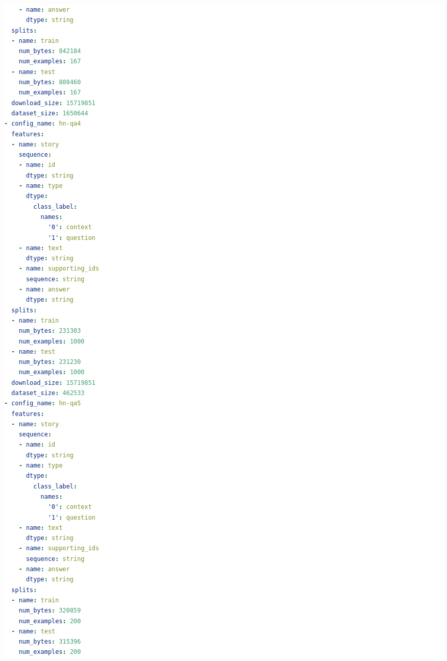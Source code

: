 ```yaml
    - name: answer
      dtype: string
  splits:
  - name: train
    num_bytes: 842184
    num_examples: 167
  - name: test
    num_bytes: 808460
    num_examples: 167
  download_size: 15719851
  dataset_size: 1650644
- config_name: hn-qa4
  features:
  - name: story
    sequence:
    - name: id
      dtype: string
    - name: type
      dtype:
        class_label:
          names:
            '0': context
            '1': question
    - name: text
      dtype: string
    - name: supporting_ids
      sequence: string
    - name: answer
      dtype: string
  splits:
  - name: train
    num_bytes: 231303
    num_examples: 1000
  - name: test
    num_bytes: 231230
    num_examples: 1000
  download_size: 15719851
  dataset_size: 462533
- config_name: hn-qa5
  features:
  - name: story
    sequence:
    - name: id
      dtype: string
    - name: type
      dtype:
        class_label:
          names:
            '0': context
            '1': question
    - name: text
      dtype: string
    - name: supporting_ids
      sequence: string
    - name: answer
      dtype: string
  splits:
  - name: train
    num_bytes: 320859
    num_examples: 200
  - name: test
    num_bytes: 315396
    num_examples: 200
```